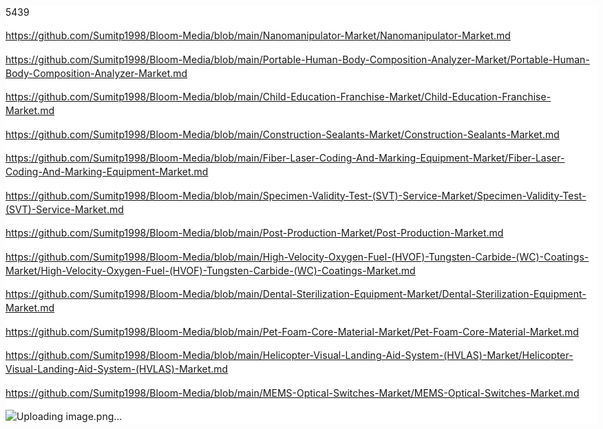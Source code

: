 5439</p><p><a href="https://github.com/Sumitp1998/Bloom-Media/blob/main/Nanomanipulator-Market/Nanomanipulator-Market.md">https://github.com/Sumitp1998/Bloom-Media/blob/main/Nanomanipulator-Market/Nanomanipulator-Market.md</a></p><p><a href="https://github.com/Sumitp1998/Bloom-Media/blob/main/Portable-Human-Body-Composition-Analyzer-Market/Portable-Human-Body-Composition-Analyzer-Market.md">https://github.com/Sumitp1998/Bloom-Media/blob/main/Portable-Human-Body-Composition-Analyzer-Market/Portable-Human-Body-Composition-Analyzer-Market.md</a></p><p><a href="https://github.com/Sumitp1998/Bloom-Media/blob/main/Child-Education-Franchise-Market/Child-Education-Franchise-Market.md">https://github.com/Sumitp1998/Bloom-Media/blob/main/Child-Education-Franchise-Market/Child-Education-Franchise-Market.md</a></p><p><a href="https://github.com/Sumitp1998/Bloom-Media/blob/main/Construction-Sealants-Market/Construction-Sealants-Market.md">https://github.com/Sumitp1998/Bloom-Media/blob/main/Construction-Sealants-Market/Construction-Sealants-Market.md</a></p><p><a href="https://github.com/Sumitp1998/Bloom-Media/blob/main/Fiber-Laser-Coding-And-Marking-Equipment-Market/Fiber-Laser-Coding-And-Marking-Equipment-Market.md">https://github.com/Sumitp1998/Bloom-Media/blob/main/Fiber-Laser-Coding-And-Marking-Equipment-Market/Fiber-Laser-Coding-And-Marking-Equipment-Market.md</a></p><p><a href="https://github.com/Sumitp1998/Bloom-Media/blob/main/Specimen-Validity-Test-(SVT)-Service-Market/Specimen-Validity-Test-(SVT)-Service-Market.md">https://github.com/Sumitp1998/Bloom-Media/blob/main/Specimen-Validity-Test-(SVT)-Service-Market/Specimen-Validity-Test-(SVT)-Service-Market.md</a></p><p><a href="https://github.com/Sumitp1998/Bloom-Media/blob/main/Post-Production-Market/Post-Production-Market.md">https://github.com/Sumitp1998/Bloom-Media/blob/main/Post-Production-Market/Post-Production-Market.md</a></p><p><a href="https://github.com/Sumitp1998/Bloom-Media/blob/main/High-Velocity-Oxygen-Fuel-(HVOF)-Tungsten-Carbide-(WC)-Coatings-Market/High-Velocity-Oxygen-Fuel-(HVOF)-Tungsten-Carbide-(WC)-Coatings-Market.md">https://github.com/Sumitp1998/Bloom-Media/blob/main/High-Velocity-Oxygen-Fuel-(HVOF)-Tungsten-Carbide-(WC)-Coatings-Market/High-Velocity-Oxygen-Fuel-(HVOF)-Tungsten-Carbide-(WC)-Coatings-Market.md</a></p><p><a href="https://github.com/Sumitp1998/Bloom-Media/blob/main/Dental-Sterilization-Equipment-Market/Dental-Sterilization-Equipment-Market.md">https://github.com/Sumitp1998/Bloom-Media/blob/main/Dental-Sterilization-Equipment-Market/Dental-Sterilization-Equipment-Market.md</a></p><p><a href="https://github.com/Sumitp1998/Bloom-Media/blob/main/Pet-Foam-Core-Material-Market/Pet-Foam-Core-Material-Market.md">https://github.com/Sumitp1998/Bloom-Media/blob/main/Pet-Foam-Core-Material-Market/Pet-Foam-Core-Material-Market.md</a></p><p><a href="https://github.com/Sumitp1998/Bloom-Media/blob/main/Helicopter-Visual-Landing-Aid-System-(HVLAS)-Market/Helicopter-Visual-Landing-Aid-System-(HVLAS)-Market.md">https://github.com/Sumitp1998/Bloom-Media/blob/main/Helicopter-Visual-Landing-Aid-System-(HVLAS)-Market/Helicopter-Visual-Landing-Aid-System-(HVLAS)-Market.md</a></p><p><a href="https://github.com/Sumitp1998/Bloom-Media/blob/main/MEMS-Optical-Switches-Market/MEMS-Optical-Switches-Market.md">https://github.com/Sumitp1998/Bloom-Media/blob/main/MEMS-Optical-Switches-Market/MEMS-Optical-Switches-Market.md</a></p>
![Uploading image.png…]()
